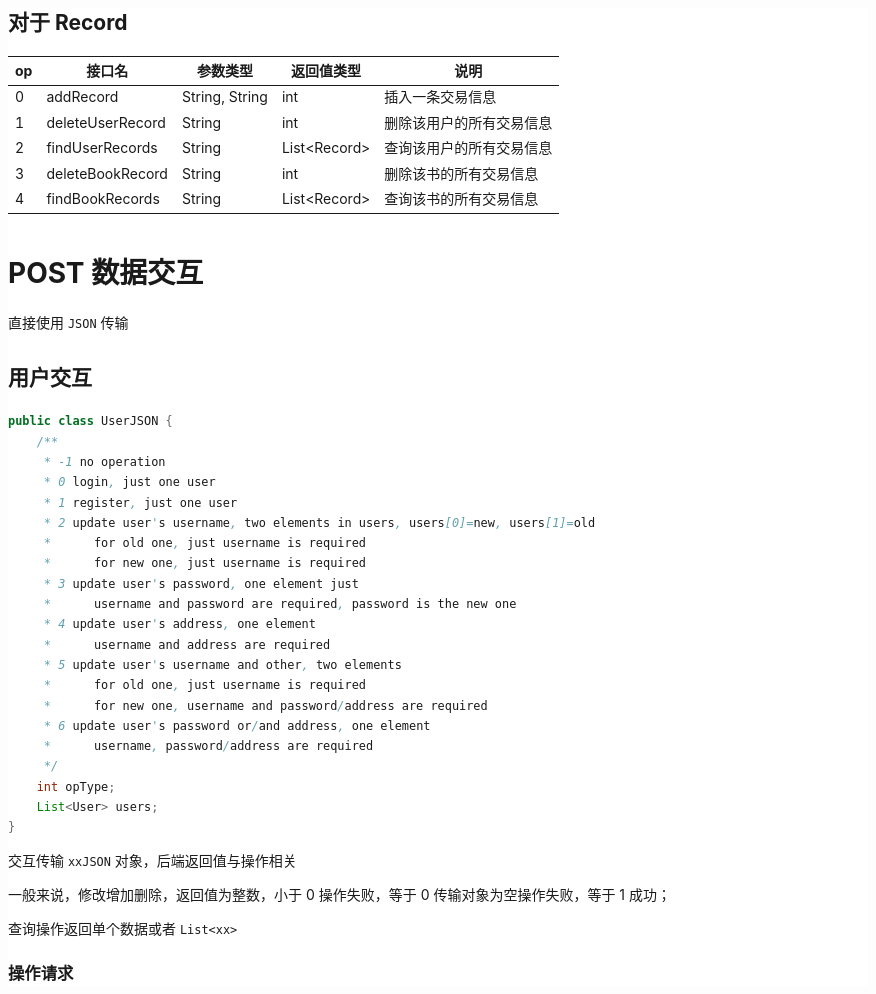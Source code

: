 ## 对于 Record

| op   | 接口名           | 参数类型       | 返回值类型    | 说明                     |
| ---- | ---------------- | -------------- | ------------- | ------------------------ |
| 0    | addRecord        | String, String | int           | 插入一条交易信息         |
| 1    | deleteUserRecord | String         | int           | 删除该用户的所有交易信息 |
| 2    | findUserRecords  | String         | List\<Record> | 查询该用户的所有交易信息 |
| 3    | deleteBookRecord | String         | int           | 删除该书的所有交易信息   |
| 4    | findBookRecords  | String         | List\<Record> | 查询该书的所有交易信息   |



# POST 数据交互

直接使用 `JSON` 传输

## 用户交互

```java
public class UserJSON {
    /**
     * -1 no operation
     * 0 login, just one user
     * 1 register, just one user
     * 2 update user's username, two elements in users, users[0]=new, users[1]=old
     *      for old one, just username is required
     *      for new one, just username is required
     * 3 update user's password, one element just
     *      username and password are required, password is the new one
     * 4 update user's address, one element
     *      username and address are required
     * 5 update user's username and other, two elements
     *      for old one, just username is required
     *      for new one, username and password/address are required
     * 6 update user's password or/and address, one element
     *      username, password/address are required
     */
    int opType;
    List<User> users;
}
```

交互传输 `xxJSON` 对象，后端返回值与操作相关

一般来说，修改增加删除，返回值为整数，小于 0 操作失败，等于 0 传输对象为空操作失败，等于 1 成功；

查询操作返回单个数据或者 `List<xx>`

### 操作请求
